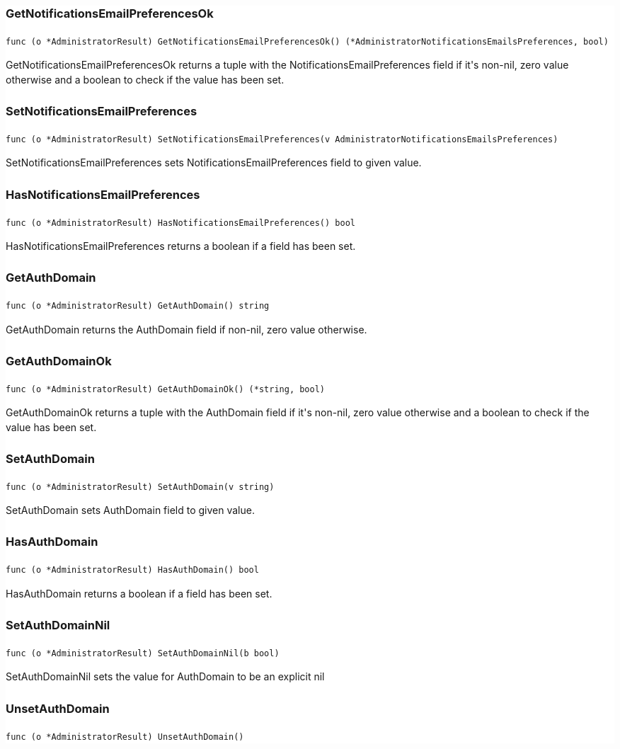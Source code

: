 ### GetNotificationsEmailPreferencesOk

`func (o *AdministratorResult) GetNotificationsEmailPreferencesOk() (*AdministratorNotificationsEmailsPreferences, bool)`

GetNotificationsEmailPreferencesOk returns a tuple with the NotificationsEmailPreferences field if it's non-nil, zero value otherwise
and a boolean to check if the value has been set.

### SetNotificationsEmailPreferences

`func (o *AdministratorResult) SetNotificationsEmailPreferences(v AdministratorNotificationsEmailsPreferences)`

SetNotificationsEmailPreferences sets NotificationsEmailPreferences field to given value.

### HasNotificationsEmailPreferences

`func (o *AdministratorResult) HasNotificationsEmailPreferences() bool`

HasNotificationsEmailPreferences returns a boolean if a field has been set.

### GetAuthDomain

`func (o *AdministratorResult) GetAuthDomain() string`

GetAuthDomain returns the AuthDomain field if non-nil, zero value otherwise.

### GetAuthDomainOk

`func (o *AdministratorResult) GetAuthDomainOk() (*string, bool)`

GetAuthDomainOk returns a tuple with the AuthDomain field if it's non-nil, zero value otherwise
and a boolean to check if the value has been set.

### SetAuthDomain

`func (o *AdministratorResult) SetAuthDomain(v string)`

SetAuthDomain sets AuthDomain field to given value.

### HasAuthDomain

`func (o *AdministratorResult) HasAuthDomain() bool`

HasAuthDomain returns a boolean if a field has been set.

### SetAuthDomainNil

`func (o *AdministratorResult) SetAuthDomainNil(b bool)`

 SetAuthDomainNil sets the value for AuthDomain to be an explicit nil

### UnsetAuthDomain
`func (o *AdministratorResult) UnsetAuthDomain()`

